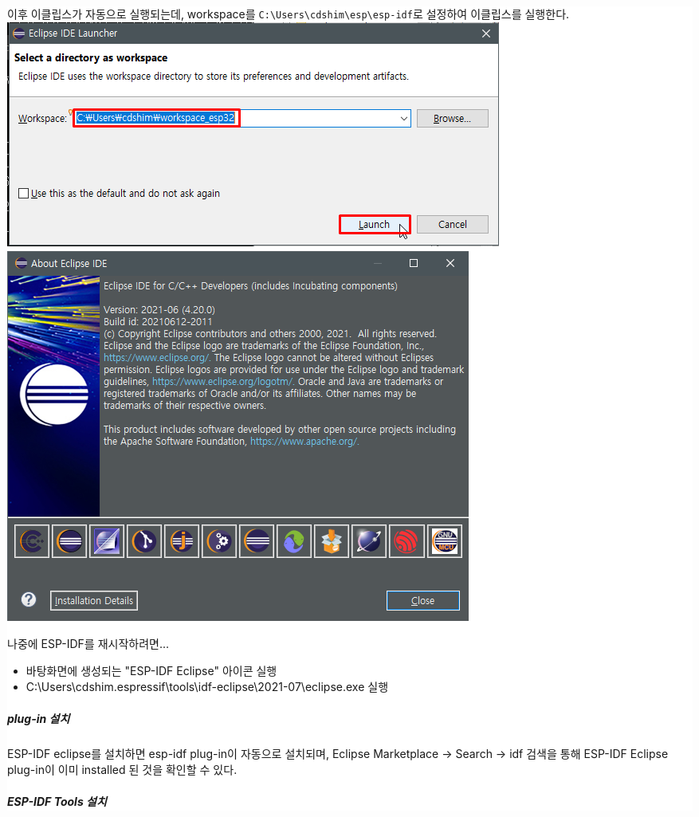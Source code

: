 이후 이클립스가 자동으로 실행되는데, workspace를 `C:\Users\cdshim\esp\esp-idf`로 설정하여 이클립스를 실행한다.  
![](/img/3_embedded/esp_sup_env_03.png)
![](/img/3_embedded/esp_sup_env_04.png)

나중에 ESP-IDF를 재시작하려면...
* 바탕화면에 생성되는 "ESP-IDF Eclipse" 아이콘 실행
* C:\Users\cdshim\.espressif\tools\idf-eclipse\2021-07\eclipse.exe 실행

##### plug-in 설치

ESP-IDF eclipse를 설치하면 esp-idf plug-in이 자동으로 설치되며, Eclipse Marketplace -> Search -> idf 검색을 통해 ESP-IDF Eclipse plug-in이 이미 installed 된 것을 확인할 수 있다.

##### ESP-IDF Tools 설치
